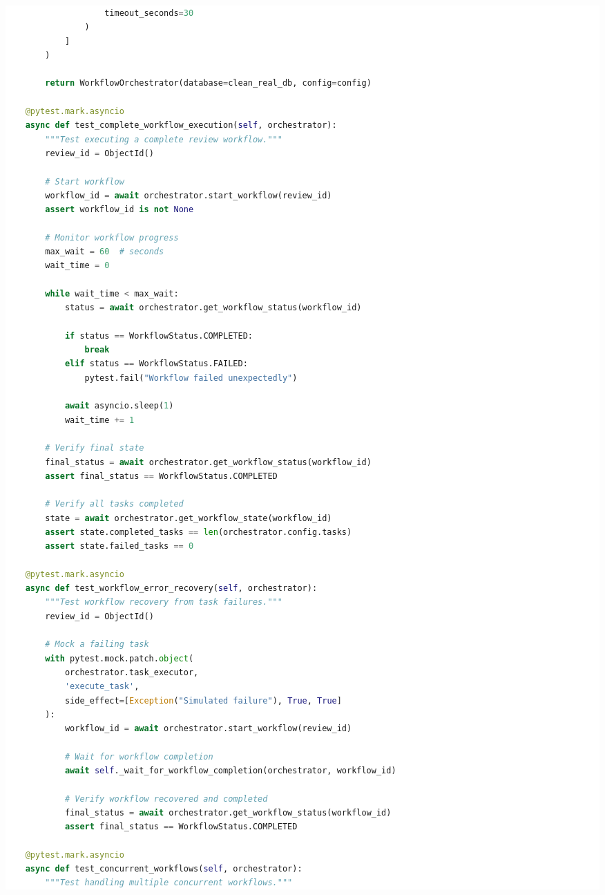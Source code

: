 ```python
                    timeout_seconds=30
                )
            ]
        )
        
        return WorkflowOrchestrator(database=clean_real_db, config=config)
    
    @pytest.mark.asyncio
    async def test_complete_workflow_execution(self, orchestrator):
        """Test executing a complete review workflow."""
        review_id = ObjectId()
        
        # Start workflow
        workflow_id = await orchestrator.start_workflow(review_id)
        assert workflow_id is not None
        
        # Monitor workflow progress
        max_wait = 60  # seconds
        wait_time = 0
        
        while wait_time < max_wait:
            status = await orchestrator.get_workflow_status(workflow_id)
            
            if status == WorkflowStatus.COMPLETED:
                break
            elif status == WorkflowStatus.FAILED:
                pytest.fail("Workflow failed unexpectedly")
            
            await asyncio.sleep(1)
            wait_time += 1
        
        # Verify final state
        final_status = await orchestrator.get_workflow_status(workflow_id)
        assert final_status == WorkflowStatus.COMPLETED
        
        # Verify all tasks completed
        state = await orchestrator.get_workflow_state(workflow_id)
        assert state.completed_tasks == len(orchestrator.config.tasks)
        assert state.failed_tasks == 0
    
    @pytest.mark.asyncio
    async def test_workflow_error_recovery(self, orchestrator):
        """Test workflow recovery from task failures."""
        review_id = ObjectId()
        
        # Mock a failing task
        with pytest.mock.patch.object(
            orchestrator.task_executor, 
            'execute_task',
            side_effect=[Exception("Simulated failure"), True, True]
        ):
            workflow_id = await orchestrator.start_workflow(review_id)
            
            # Wait for workflow completion
            await self._wait_for_workflow_completion(orchestrator, workflow_id)
            
            # Verify workflow recovered and completed
            final_status = await orchestrator.get_workflow_status(workflow_id)
            assert final_status == WorkflowStatus.COMPLETED
    
    @pytest.mark.asyncio
    async def test_concurrent_workflows(self, orchestrator):
        """Test handling multiple concurrent workflows."""
```